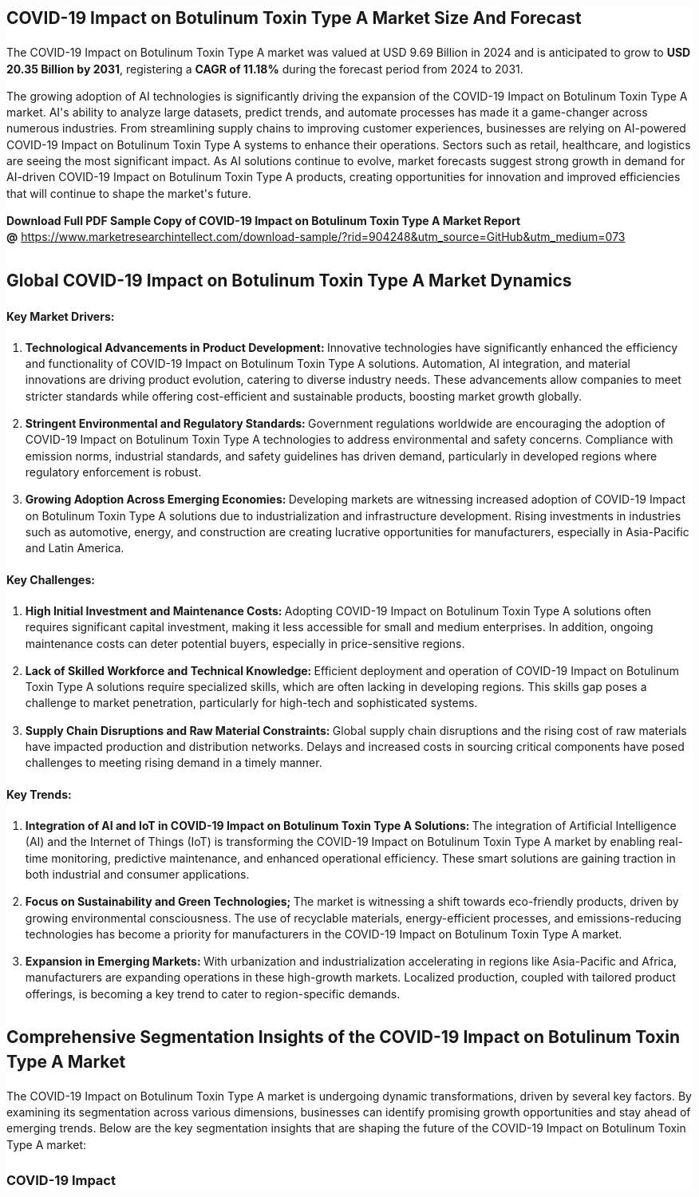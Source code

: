 <h2>COVID-19 Impact on Botulinum Toxin Type A Market Size And Forecast</h2><p>The COVID-19 Impact on Botulinum Toxin Type A market was valued at USD 9.69 Billion in 2024 and is anticipated to grow to <strong>USD 20.35 Billion by 2031</strong>, registering a <strong>CAGR of 11.18%</strong> during the forecast period from 2024 to 2031.</p><p>The growing adoption of AI technologies is significantly driving the expansion of the COVID-19 Impact on Botulinum Toxin Type A market. AI's ability to analyze large datasets, predict trends, and automate processes has made it a game-changer across numerous industries. From streamlining supply chains to improving customer experiences, businesses are relying on AI-powered COVID-19 Impact on Botulinum Toxin Type A systems to enhance their operations. Sectors such as retail, healthcare, and logistics are seeing the most significant impact. As AI solutions continue to evolve, market forecasts suggest strong growth in demand for AI-driven COVID-19 Impact on Botulinum Toxin Type A products, creating opportunities for innovation and improved efficiencies that will continue to shape the market's future.</p><p><strong>Download Full PDF Sample Copy of COVID-19 Impact on Botulinum Toxin Type A Market Report @</strong>&nbsp;<a href="https://www.marketresearchintellect.com/download-sample/?rid=904248&amp;utm_source=GitHub&amp;utm_medium=073">https://www.marketresearchintellect.com/download-sample/?rid=904248&amp;utm_source=GitHub&amp;utm_medium=073</a></p><h2>Global COVID-19 Impact on Botulinum Toxin Type A Market Dynamics</h2><h4><strong>Key Market Drivers:</strong></h4><ol><li><p><strong>Technological Advancements in Product Development:&nbsp;</strong>Innovative technologies have significantly enhanced the efficiency and functionality of COVID-19 Impact on Botulinum Toxin Type A solutions. Automation, AI integration, and material innovations are driving product evolution, catering to diverse industry needs. These advancements allow companies to meet stricter standards while offering cost-efficient and sustainable products, boosting market growth globally.</p></li><li><p><strong>Stringent Environmental and Regulatory Standards:&nbsp;</strong>Government regulations worldwide are encouraging the adoption of COVID-19 Impact on Botulinum Toxin Type A technologies to address environmental and safety concerns. Compliance with emission norms, industrial standards, and safety guidelines has driven demand, particularly in developed regions where regulatory enforcement is robust.</p></li><li><p><strong>Growing Adoption Across Emerging Economies:&nbsp;</strong>Developing markets are witnessing increased adoption of COVID-19 Impact on Botulinum Toxin Type A solutions due to industrialization and infrastructure development. Rising investments in industries such as automotive, energy, and construction are creating lucrative opportunities for manufacturers, especially in Asia-Pacific and Latin America.</p></li></ol><h4><strong>Key Challenges:</strong></h4><ol><li><p><strong>High Initial Investment and Maintenance Costs:&nbsp;</strong>Adopting COVID-19 Impact on Botulinum Toxin Type A solutions often requires significant capital investment, making it less accessible for small and medium enterprises. In addition, ongoing maintenance costs can deter potential buyers, especially in price-sensitive regions.</p></li><li><p><strong>Lack of Skilled Workforce and Technical Knowledge:&nbsp;</strong>Efficient deployment and operation of COVID-19 Impact on Botulinum Toxin Type A solutions require specialized skills, which are often lacking in developing regions. This skills gap poses a challenge to market penetration, particularly for high-tech and sophisticated systems.</p></li><li><p><strong>Supply Chain Disruptions and Raw Material Constraints:&nbsp;</strong>Global supply chain disruptions and the rising cost of raw materials have impacted production and distribution networks. Delays and increased costs in sourcing critical components have posed challenges to meeting rising demand in a timely manner.</p></li></ol><h4><strong>Key Trends:</strong></h4><ol><li><p><strong>Integration of AI and IoT in COVID-19 Impact on Botulinum Toxin Type A Solutions:&nbsp;</strong>The integration of Artificial Intelligence (AI) and the Internet of Things (IoT) is transforming the COVID-19 Impact on Botulinum Toxin Type A market by enabling real-time monitoring, predictive maintenance, and enhanced operational efficiency. These smart solutions are gaining traction in both industrial and consumer applications.</p></li><li><p><strong>Focus on Sustainability and Green Technologies;&nbsp;</strong>The market is witnessing a shift towards eco-friendly products, driven by growing environmental consciousness. The use of recyclable materials, energy-efficient processes, and emissions-reducing technologies has become a priority for manufacturers in the COVID-19 Impact on Botulinum Toxin Type A market.</p></li><li><p><strong>Expansion in Emerging Markets:&nbsp;</strong>With urbanization and industrialization accelerating in regions like Asia-Pacific and Africa, manufacturers are expanding operations in these high-growth markets. Localized production, coupled with tailored product offerings, is becoming a key trend to cater to region-specific demands.</p></li></ol><div class="article-main__content" data-test-id="publishing-text-block"><h2>Comprehensive Segmentation Insights of the COVID-19 Impact on Botulinum Toxin Type A Market</h2><p>The COVID-19 Impact on Botulinum Toxin Type A market is undergoing dynamic transformations, driven by several key factors. By examining its segmentation across various dimensions, businesses can identify promising growth opportunities and stay ahead of emerging trends. Below are the key segmentation insights that are shaping the future of the COVID-19 Impact on Botulinum Toxin Type A market:</p><h3><strong>COVID-19 Impact